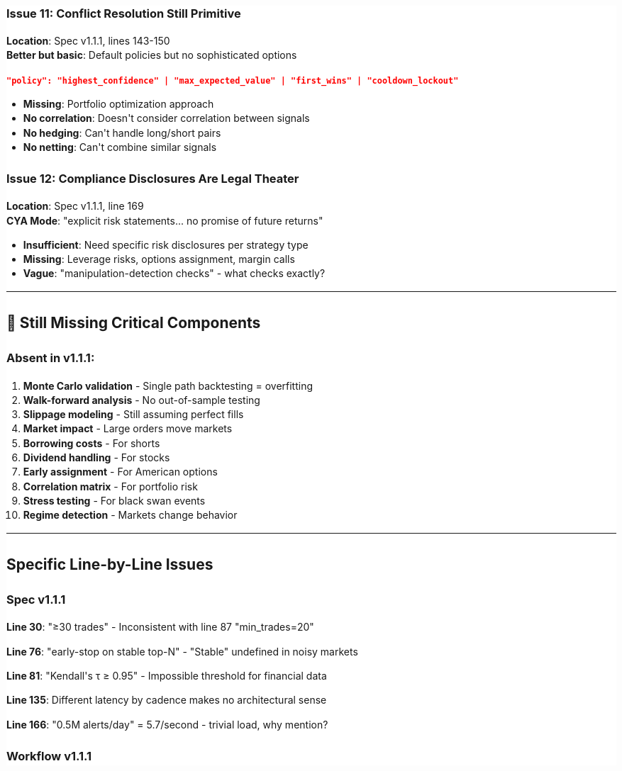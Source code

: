### Issue 11: Conflict Resolution Still Primitive
**Location**: Spec v1.1.1, lines 143-150  
**Better but basic**: Default policies but no sophisticated options
```json
"policy": "highest_confidence" | "max_expected_value" | "first_wins" | "cooldown_lockout"
```
- **Missing**: Portfolio optimization approach
- **No correlation**: Doesn't consider correlation between signals
- **No hedging**: Can't handle long/short pairs
- **No netting**: Can't combine similar signals

### Issue 12: Compliance Disclosures Are Legal Theater
**Location**: Spec v1.1.1, line 169  
**CYA Mode**: "explicit risk statements... no promise of future returns"
- **Insufficient**: Need specific risk disclosures per strategy type
- **Missing**: Leverage risks, options assignment, margin calls
- **Vague**: "manipulation-detection checks" - what checks exactly?

---

## 🔴 Still Missing Critical Components

### Absent in v1.1.1:
1. **Monte Carlo validation** - Single path backtesting = overfitting
2. **Walk-forward analysis** - No out-of-sample testing
3. **Slippage modeling** - Still assuming perfect fills
4. **Market impact** - Large orders move markets
5. **Borrowing costs** - For shorts
6. **Dividend handling** - For stocks
7. **Early assignment** - For American options
8. **Correlation matrix** - For portfolio risk
9. **Stress testing** - For black swan events
10. **Regime detection** - Markets change behavior

---

## Specific Line-by-Line Issues

### Spec v1.1.1

**Line 30**: "≥30 trades" - Inconsistent with line 87 "min_trades=20"

**Line 76**: "early-stop on stable top-N" - "Stable" undefined in noisy markets

**Line 81**: "Kendall's τ ≥ 0.95" - Impossible threshold for financial data

**Line 135**: Different latency by cadence makes no architectural sense

**Line 166**: "0.5M alerts/day" = 5.7/second - trivial load, why mention?

### Workflow v1.1.1
